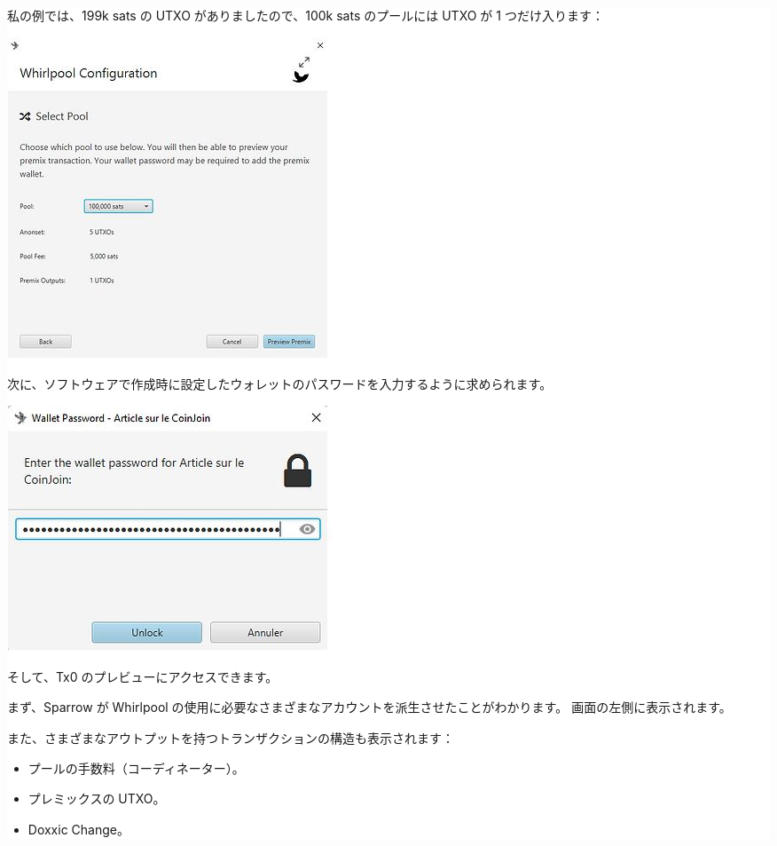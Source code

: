 私の例では、199k sats の UTXO がありましたので、100k sats のプールには UTXO が 1 つだけ入ります：

![ミックスプールの選択](assets/18.JPEG)

次に、ソフトウェアで作成時に設定したウォレットのパスワードを入力するように求められます。

![Bitcoinウォレットのパスワードの確認](assets/19.JPEG)

そして、Tx0 のプレビューにアクセスできます。

まず、Sparrow が Whirlpool の使用に必要なさまざまなアカウントを派生させたことがわかります。 画面の左側に表示されます。

また、さまざまなアウトプットを持つトランザクションの構造も表示されます：

- プールの手数料（コーディネーター）。

- プレミックスの UTXO。

- Doxxic Change。
